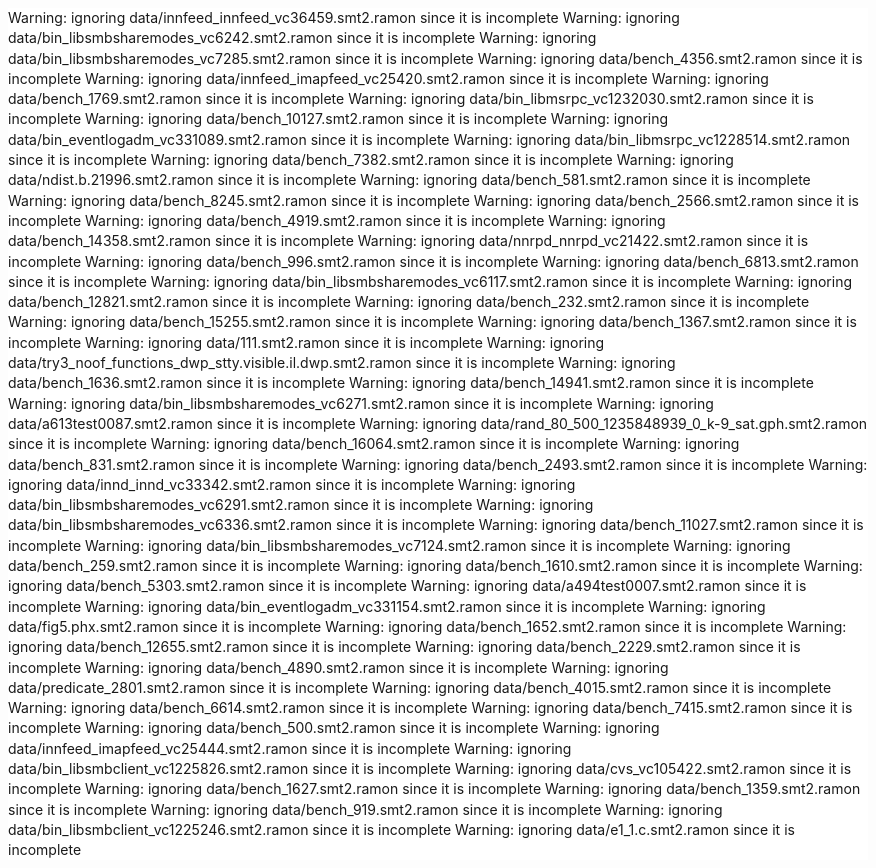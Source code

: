 Warning: ignoring data/innfeed_innfeed_vc36459.smt2.ramon since it is incomplete
Warning: ignoring data/bin_libsmbsharemodes_vc6242.smt2.ramon since it is incomplete
Warning: ignoring data/bin_libsmbsharemodes_vc7285.smt2.ramon since it is incomplete
Warning: ignoring data/bench_4356.smt2.ramon since it is incomplete
Warning: ignoring data/innfeed_imapfeed_vc25420.smt2.ramon since it is incomplete
Warning: ignoring data/bench_1769.smt2.ramon since it is incomplete
Warning: ignoring data/bin_libmsrpc_vc1232030.smt2.ramon since it is incomplete
Warning: ignoring data/bench_10127.smt2.ramon since it is incomplete
Warning: ignoring data/bin_eventlogadm_vc331089.smt2.ramon since it is incomplete
Warning: ignoring data/bin_libmsrpc_vc1228514.smt2.ramon since it is incomplete
Warning: ignoring data/bench_7382.smt2.ramon since it is incomplete
Warning: ignoring data/ndist.b.21996.smt2.ramon since it is incomplete
Warning: ignoring data/bench_581.smt2.ramon since it is incomplete
Warning: ignoring data/bench_8245.smt2.ramon since it is incomplete
Warning: ignoring data/bench_2566.smt2.ramon since it is incomplete
Warning: ignoring data/bench_4919.smt2.ramon since it is incomplete
Warning: ignoring data/bench_14358.smt2.ramon since it is incomplete
Warning: ignoring data/nnrpd_nnrpd_vc21422.smt2.ramon since it is incomplete
Warning: ignoring data/bench_996.smt2.ramon since it is incomplete
Warning: ignoring data/bench_6813.smt2.ramon since it is incomplete
Warning: ignoring data/bin_libsmbsharemodes_vc6117.smt2.ramon since it is incomplete
Warning: ignoring data/bench_12821.smt2.ramon since it is incomplete
Warning: ignoring data/bench_232.smt2.ramon since it is incomplete
Warning: ignoring data/bench_15255.smt2.ramon since it is incomplete
Warning: ignoring data/bench_1367.smt2.ramon since it is incomplete
Warning: ignoring data/111.smt2.ramon since it is incomplete
Warning: ignoring data/try3_noof_functions_dwp_stty.visible.il.dwp.smt2.ramon since it is incomplete
Warning: ignoring data/bench_1636.smt2.ramon since it is incomplete
Warning: ignoring data/bench_14941.smt2.ramon since it is incomplete
Warning: ignoring data/bin_libsmbsharemodes_vc6271.smt2.ramon since it is incomplete
Warning: ignoring data/a613test0087.smt2.ramon since it is incomplete
Warning: ignoring data/rand_80_500_1235848939_0_k-9_sat.gph.smt2.ramon since it is incomplete
Warning: ignoring data/bench_16064.smt2.ramon since it is incomplete
Warning: ignoring data/bench_831.smt2.ramon since it is incomplete
Warning: ignoring data/bench_2493.smt2.ramon since it is incomplete
Warning: ignoring data/innd_innd_vc33342.smt2.ramon since it is incomplete
Warning: ignoring data/bin_libsmbsharemodes_vc6291.smt2.ramon since it is incomplete
Warning: ignoring data/bin_libsmbsharemodes_vc6336.smt2.ramon since it is incomplete
Warning: ignoring data/bench_11027.smt2.ramon since it is incomplete
Warning: ignoring data/bin_libsmbsharemodes_vc7124.smt2.ramon since it is incomplete
Warning: ignoring data/bench_259.smt2.ramon since it is incomplete
Warning: ignoring data/bench_1610.smt2.ramon since it is incomplete
Warning: ignoring data/bench_5303.smt2.ramon since it is incomplete
Warning: ignoring data/a494test0007.smt2.ramon since it is incomplete
Warning: ignoring data/bin_eventlogadm_vc331154.smt2.ramon since it is incomplete
Warning: ignoring data/fig5.phx.smt2.ramon since it is incomplete
Warning: ignoring data/bench_1652.smt2.ramon since it is incomplete
Warning: ignoring data/bench_12655.smt2.ramon since it is incomplete
Warning: ignoring data/bench_2229.smt2.ramon since it is incomplete
Warning: ignoring data/bench_4890.smt2.ramon since it is incomplete
Warning: ignoring data/predicate_2801.smt2.ramon since it is incomplete
Warning: ignoring data/bench_4015.smt2.ramon since it is incomplete
Warning: ignoring data/bench_6614.smt2.ramon since it is incomplete
Warning: ignoring data/bench_7415.smt2.ramon since it is incomplete
Warning: ignoring data/bench_500.smt2.ramon since it is incomplete
Warning: ignoring data/innfeed_imapfeed_vc25444.smt2.ramon since it is incomplete
Warning: ignoring data/bin_libsmbclient_vc1225826.smt2.ramon since it is incomplete
Warning: ignoring data/cvs_vc105422.smt2.ramon since it is incomplete
Warning: ignoring data/bench_1627.smt2.ramon since it is incomplete
Warning: ignoring data/bench_1359.smt2.ramon since it is incomplete
Warning: ignoring data/bench_919.smt2.ramon since it is incomplete
Warning: ignoring data/bin_libsmbclient_vc1225246.smt2.ramon since it is incomplete
Warning: ignoring data/e1_1.c.smt2.ramon since it is incomplete